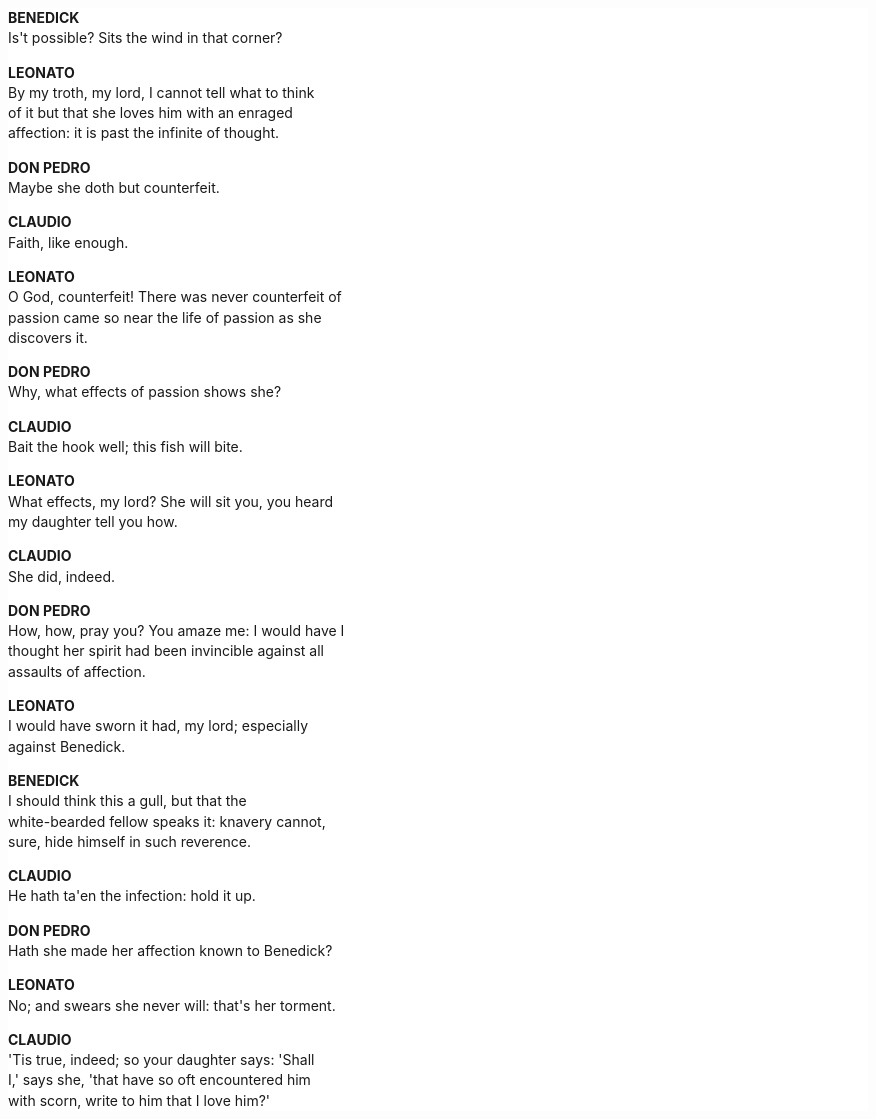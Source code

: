 **BENEDICK**  
Is't possible? Sits the wind in that corner?

**LEONATO**  
By my troth, my lord, I cannot tell what to think  
of it but that she loves him with an enraged  
affection: it is past the infinite of thought.

**DON PEDRO**  
Maybe she doth but counterfeit.

**CLAUDIO**  
Faith, like enough.

**LEONATO**  
O God, counterfeit! There was never counterfeit of  
passion came so near the life of passion as she  
discovers it.

**DON PEDRO**  
Why, what effects of passion shows she?

**CLAUDIO**  
Bait the hook well; this fish will bite.

**LEONATO**  
What effects, my lord? She will sit you, you heard  
my daughter tell you how.

**CLAUDIO**  
She did, indeed.

**DON PEDRO**  
How, how, pray you? You amaze me: I would have I  
thought her spirit had been invincible against all  
assaults of affection.

**LEONATO**  
I would have sworn it had, my lord; especially  
against Benedick.

**BENEDICK**  
I should think this a gull, but that the  
white-bearded fellow speaks it: knavery cannot,  
sure, hide himself in such reverence.

**CLAUDIO**  
He hath ta'en the infection: hold it up.

**DON PEDRO**  
Hath she made her affection known to Benedick?

**LEONATO**  
No; and swears she never will: that's her torment.

**CLAUDIO**  
'Tis true, indeed; so your daughter says: 'Shall  
I,' says she, 'that have so oft encountered him  
with scorn, write to him that I love him?'
